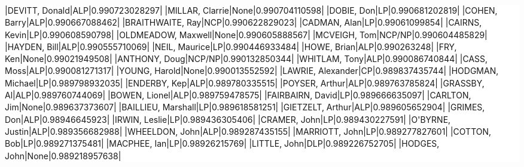 |DEVITT, Donald|ALP|0.990723028297|
|MILLAR, Clarrie|None|0.990704110598|
|DOBIE, Don|LP|0.990681202819|
|COHEN, Barry|ALP|0.990667088462|
|BRAITHWAITE, Ray|NCP|0.990622829023|
|CADMAN, Alan|LP|0.99061099854|
|CAIRNS, Kevin|LP|0.990608590798|
|OLDMEADOW, Maxwell|None|0.990605888567|
|MCVEIGH, Tom|NCP/NP|0.990604485829|
|HAYDEN, Bill|ALP|0.990555710069|
|NEIL, Maurice|LP|0.990446933484|
|HOWE, Brian|ALP|0.990263248|
|FRY, Ken|None|0.99021949508|
|ANTHONY, Doug|NCP/NP|0.990132850344|
|WHITLAM, Tony|ALP|0.990086740844|
|CASS, Moss|ALP|0.990081271317|
|YOUNG, Harold|None|0.990013552592|
|LAWRIE, Alexander|CP|0.989837435744|
|HODGMAN, Michael|LP|0.989798932035|
|ENDERBY, Kep|ALP|0.989780335515|
|POYSER, Arthur|ALP|0.989763785824|
|GRASSBY, Al|ALP|0.989760744069|
|BOWEN, Lionel|ALP|0.989759478575|
|FAIRBAIRN, David|LP|0.989666635097|
|CARLTON, Jim|None|0.989637373607|
|BAILLIEU, Marshall|LP|0.989618581251|
|GIETZELT, Arthur|ALP|0.989605652904|
|GRIMES, Don|ALP|0.98946645923|
|IRWIN, Leslie|LP|0.989436305406|
|CRAMER, John|LP|0.989430227591|
|O'BYRNE, Justin|ALP|0.989356682988|
|WHEELDON, John|ALP|0.989287435155|
|MARRIOTT, John|LP|0.989277827601|
|COTTON, Bob|LP|0.989271375481|
|MACPHEE, Ian|LP|0.98926215769|
|LITTLE, John|DLP|0.989226752705|
|HODGES, John|None|0.989218957638|